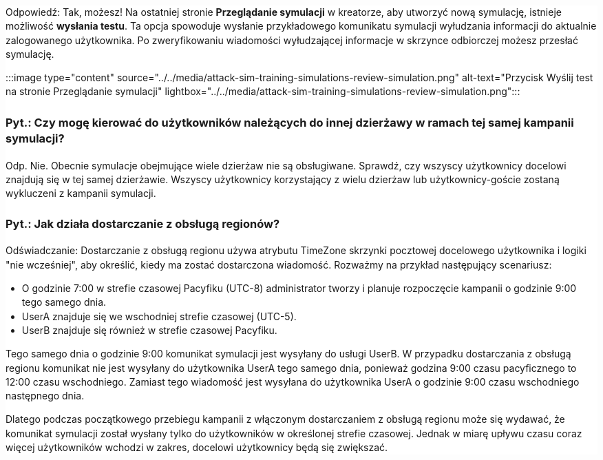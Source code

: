 Odpowiedź: Tak, możesz! Na ostatniej stronie **Przeglądanie symulacji** w kreatorze, aby utworzyć nową symulację, istnieje możliwość **wysłania testu**. Ta opcja spowoduje wysłanie przykładowego komunikatu symulacji wyłudzania informacji do aktualnie zalogowanego użytkownika. Po zweryfikowaniu wiadomości wyłudzającej informacje w skrzynce odbiorczej możesz przesłać symulację.

:::image type="content" source="../../media/attack-sim-training-simulations-review-simulation.png" alt-text="Przycisk Wyślij test na stronie Przeglądanie symulacji" lightbox="../../media/attack-sim-training-simulations-review-simulation.png":::

### <a name="q-can-i-target-users-that-belong-to-a-different-tenant-as-part-of-the-same-simulation-campaign"></a>Pyt.: Czy mogę kierować do użytkowników należących do innej dzierżawy w ramach tej samej kampanii symulacji?

Odp. Nie. Obecnie symulacje obejmujące wiele dzierżaw nie są obsługiwane. Sprawdź, czy wszyscy użytkownicy docelowi znajdują się w tej samej dzierżawie. Wszyscy użytkownicy korzystający z wielu dzierżaw lub użytkownicy-goście zostaną wykluczeni z kampanii symulacji.

### <a name="q-how-does-region-aware-delivery-work"></a>Pyt.: Jak działa dostarczanie z obsługą regionów?

Odświadczanie: Dostarczanie z obsługą regionu używa atrybutu TimeZone skrzynki pocztowej docelowego użytkownika i logiki "nie wcześniej", aby określić, kiedy ma zostać dostarczona wiadomość. Rozważmy na przykład następujący scenariusz:

- O godzinie 7:00 w strefie czasowej Pacyfiku (UTC-8) administrator tworzy i planuje rozpoczęcie kampanii o godzinie 9:00 tego samego dnia.
- UserA znajduje się we wschodniej strefie czasowej (UTC-5).
- UserB znajduje się również w strefie czasowej Pacyfiku.

Tego samego dnia o godzinie 9:00 komunikat symulacji jest wysyłany do usługi UserB. W przypadku dostarczania z obsługą regionu komunikat nie jest wysyłany do użytkownika UserA tego samego dnia, ponieważ godzina 9:00 czasu pacyficznego to 12:00 czasu wschodniego. Zamiast tego wiadomość jest wysyłana do użytkownika UserA o godzinie 9:00 czasu wschodniego następnego dnia.

Dlatego podczas początkowego przebiegu kampanii z włączonym dostarczaniem z obsługą regionu może się wydawać, że komunikat symulacji został wysłany tylko do użytkowników w określonej strefie czasowej. Jednak w miarę upływu czasu coraz więcej użytkowników wchodzi w zakres, docelowi użytkownicy będą się zwiększać.
